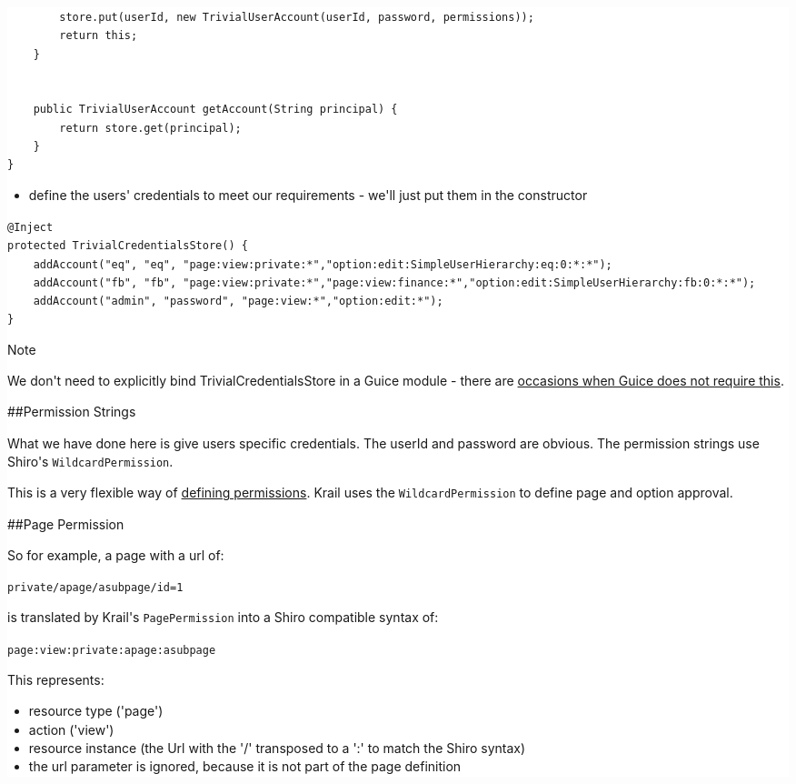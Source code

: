```
        store.put(userId, new TrivialUserAccount(userId, password, permissions));
        return this;
    }


    public TrivialUserAccount getAccount(String principal) {
        return store.get(principal);
    }
}
```
- define the users' credentials to meet our requirements - we'll just put them in the constructor
 
```
@Inject
protected TrivialCredentialsStore() {
    addAccount("eq", "eq", "page:view:private:*","option:edit:SimpleUserHierarchy:eq:0:*:*");
    addAccount("fb", "fb", "page:view:private:*","page:view:finance:*","option:edit:SimpleUserHierarchy:fb:0:*:*");
    addAccount("admin", "password", "page:view:*","option:edit:*");
}
```
<div class="admonition note">
<p class="first admonition-title">Note</p>
<p class="last">We don't need to explicitly bind TrivialCredentialsStore in a Guice module - there are <a href="https://github.com/google/guice/wiki/JustInTimeBindings" target="">occasions when Guice does not require this</a>.</p>
</div>


##Permission Strings

What we have done here is give users specific credentials.  The userId and password are obvious.  The permission strings use Shiro's ```WildcardPermission```. 

This is a very flexible way of [defining permissions](https://shiro.apache.org/permissions.html).   Krail uses the ```WildcardPermission``` to define page and option approval.
  
##Page Permission

So for example, a page with a url of:

```
private/apage/asubpage/id=1
```
is translated by Krail's ```PagePermission``` into a Shiro compatible syntax of:

```
page:view:private:apage:asubpage
```

This represents:

- resource type ('page')
- action ('view')
- resource instance (the Url with the '/' transposed to a ':' to match the Shiro syntax)
- the url parameter is ignored, because it is not part of the page definition
